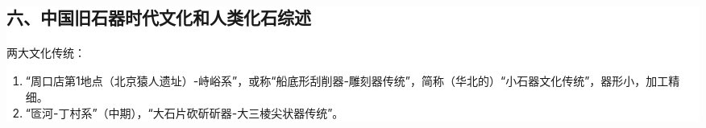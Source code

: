 ## 六、中国旧石器时代文化和人类化石综述
两大文化传统：
1. “周口店第1地点（北京猿人遗址）-峙峪系”，或称“船底形刮削器-雕刻器传统”，简称（华北的）“小石器文化传统”，器形小，加工精细。
2. “匼河-丁村系”（中期），“大石片砍斫斫器-大三棱尖状器传统”。